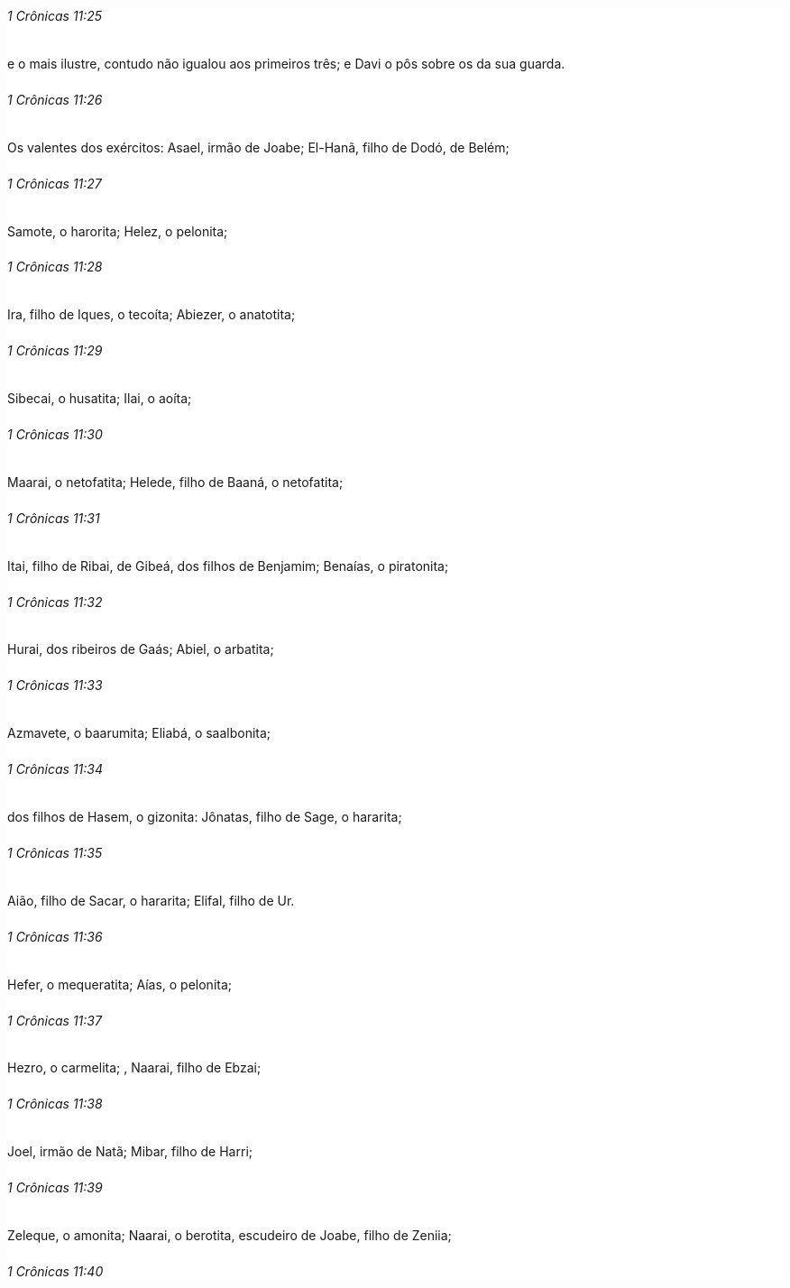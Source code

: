 ###### 1 Crônicas 11:25

e o mais ilustre, contudo não igualou aos primeiros três; e Davi o pôs sobre os da sua guarda.

###### 1 Crônicas 11:26

Os valentes dos exércitos: Asael, irmão de Joabe; El-Hanã, filho de Dodó, de Belém;

###### 1 Crônicas 11:27

Samote, o harorita; Helez, o pelonita;

###### 1 Crônicas 11:28

Ira, filho de Iques, o tecoíta; Abiezer, o anatotita;

###### 1 Crônicas 11:29

Sibecai, o husatita; Ilai, o aoíta;

###### 1 Crônicas 11:30

Maarai, o netofatita; Helede, filho de Baaná, o netofatita;

###### 1 Crônicas 11:31

Itai, filho de Ribai, de Gibeá, dos filhos de Benjamim; Benaías, o piratonita;

###### 1 Crônicas 11:32

Hurai, dos ribeiros de Gaás; Abiel, o arbatita;

###### 1 Crônicas 11:33

Azmavete, o baarumita; Eliabá, o saalbonita;

###### 1 Crônicas 11:34

dos filhos de Hasem, o gizonita: Jônatas, filho de Sage, o hararita;

###### 1 Crônicas 11:35

Aião, filho de Sacar, o hararita; Elifal, filho de Ur.

###### 1 Crônicas 11:36

Hefer, o mequeratita; Aías, o pelonita;

###### 1 Crônicas 11:37

Hezro, o carmelita; , Naarai, filho de Ebzai;

###### 1 Crônicas 11:38

Joel, irmão de Natã; Mibar, filho de Harri;

###### 1 Crônicas 11:39

Zeleque, o amonita; Naarai, o berotita, escudeiro de Joabe, filho de Zeniia;

###### 1 Crônicas 11:40
